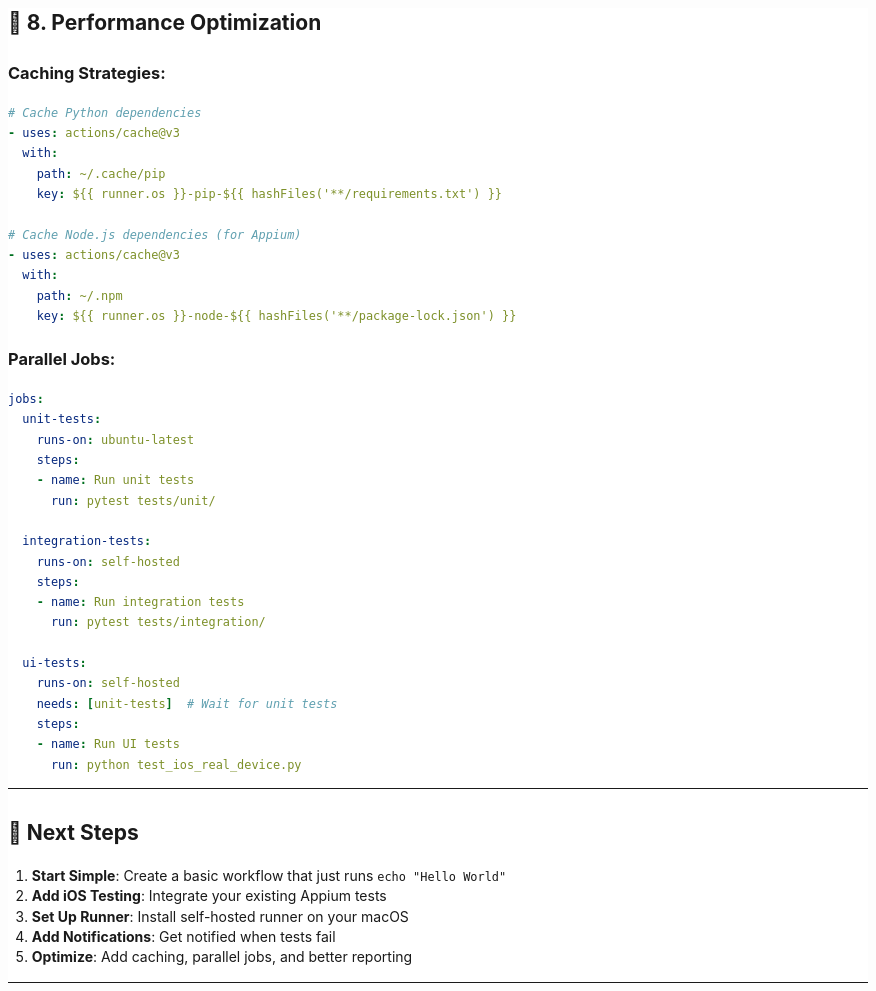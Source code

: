 
## 🚀 **8. Performance Optimization**

### **Caching Strategies:**
```yaml
# Cache Python dependencies
- uses: actions/cache@v3
  with:
    path: ~/.cache/pip
    key: ${{ runner.os }}-pip-${{ hashFiles('**/requirements.txt') }}

# Cache Node.js dependencies (for Appium)
- uses: actions/cache@v3
  with:
    path: ~/.npm
    key: ${{ runner.os }}-node-${{ hashFiles('**/package-lock.json') }}
```

### **Parallel Jobs:**
```yaml
jobs:
  unit-tests:
    runs-on: ubuntu-latest
    steps:
    - name: Run unit tests
      run: pytest tests/unit/
      
  integration-tests:
    runs-on: self-hosted
    steps:
    - name: Run integration tests
      run: pytest tests/integration/
      
  ui-tests:
    runs-on: self-hosted
    needs: [unit-tests]  # Wait for unit tests
    steps:
    - name: Run UI tests
      run: python test_ios_real_device.py
```

---

## 🎯 **Next Steps**

1. **Start Simple**: Create a basic workflow that just runs `echo "Hello World"`
2. **Add iOS Testing**: Integrate your existing Appium tests
3. **Set Up Runner**: Install self-hosted runner on your macOS
4. **Add Notifications**: Get notified when tests fail
5. **Optimize**: Add caching, parallel jobs, and better reporting

---